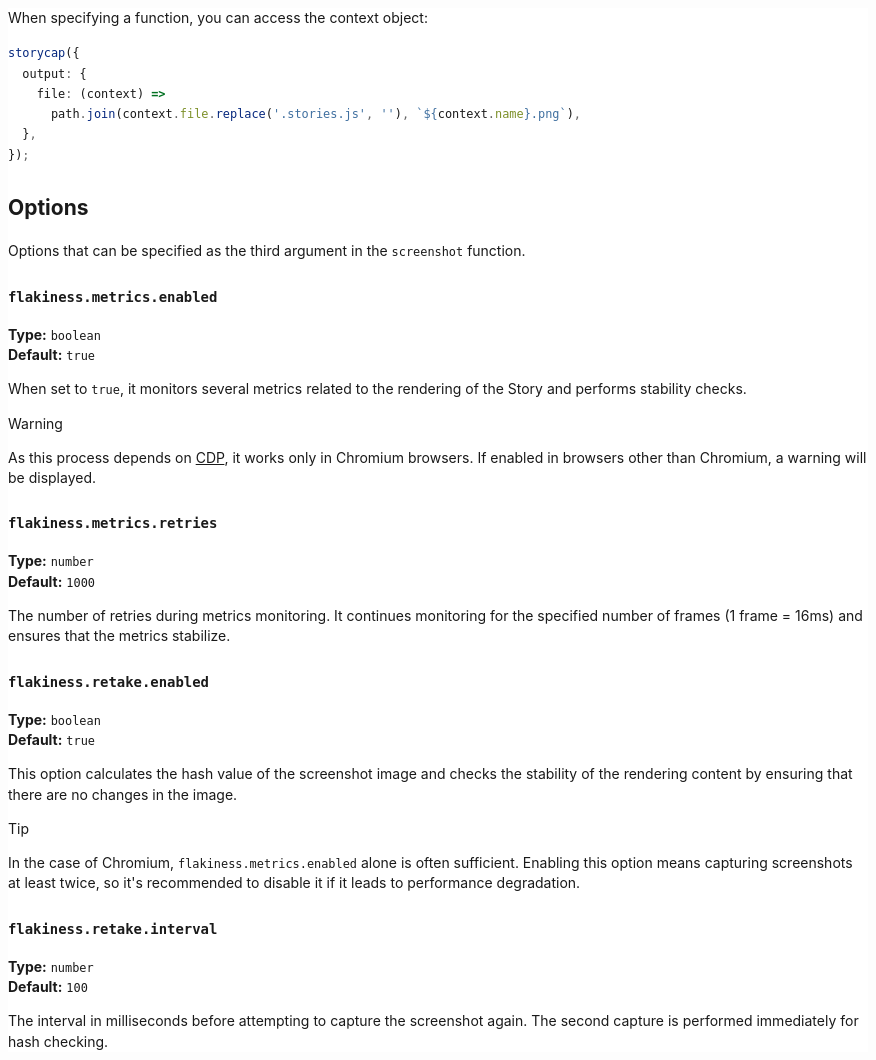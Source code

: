 When specifying a function, you can access the context object:

```typescript
storycap({
  output: {
    file: (context) =>
      path.join(context.file.replace('.stories.js', ''), `${context.name}.png`),
  },
});
```

## Options

Options that can be specified as the third argument in the `screenshot` function.

### `flakiness.metrics.enabled`

**Type:** `boolean`  
**Default:** `true`

When set to `true`, it monitors several metrics related to the rendering of the Story and performs stability checks.

> [!WARNING]
> As this process depends on [CDP][cdp], it works only in Chromium browsers. If enabled in browsers other than Chromium, a warning will be displayed.

### `flakiness.metrics.retries`

**Type:** `number`  
**Default:** `1000`

The number of retries during metrics monitoring. It continues monitoring for the specified number of frames (1 frame = 16ms) and ensures that the metrics stabilize.

### `flakiness.retake.enabled`

**Type:** `boolean`  
**Default:** `true`

This option calculates the hash value of the screenshot image and checks the stability of the rendering content by ensuring that there are no changes in the image.

> [!TIP]
> In the case of Chromium, `flakiness.metrics.enabled` alone is often sufficient. Enabling this option means capturing screenshots at least twice, so it's recommended to disable it if it leads to performance degradation.

### `flakiness.retake.interval`

**Type:** `number`  
**Default:** `100`

The interval in milliseconds before attempting to capture the screenshot again. The second capture is performed immediately for hash checking.


[storycap]: https://github.com/reg-viz/storycap
[storybook-addon-vitest]: https://storybook.js.org/docs/writing-tests/integrations/vitest-addon
[vitest]: https://vitest.dev
[playwright]: https://playwright.dev
[cdp]: https://chromedevtools.github.io/devtools-protocol/
[playwright-screenshot]: https://playwright.dev/docs/api/class-page#page-screenshot